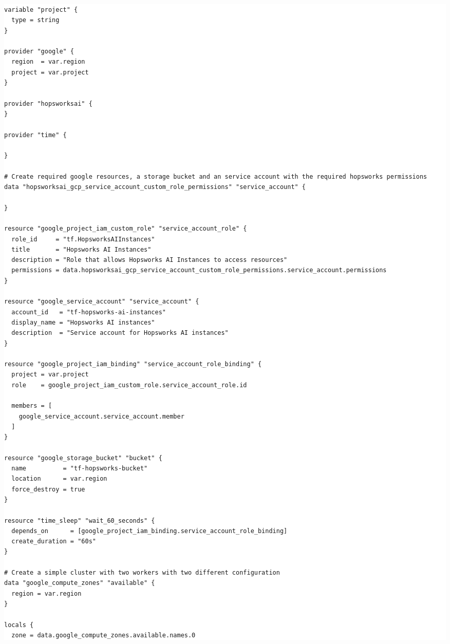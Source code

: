 ```hcl
variable "project" {
  type = string
}

provider "google" {
  region  = var.region
  project = var.project
}

provider "hopsworksai" {
}

provider "time" {

}

# Create required google resources, a storage bucket and an service account with the required hopsworks permissions
data "hopsworksai_gcp_service_account_custom_role_permissions" "service_account" {

}

resource "google_project_iam_custom_role" "service_account_role" {
  role_id     = "tf.HopsworksAIInstances"
  title       = "Hopsworks AI Instances"
  description = "Role that allows Hopsworks AI Instances to access resources"
  permissions = data.hopsworksai_gcp_service_account_custom_role_permissions.service_account.permissions
}

resource "google_service_account" "service_account" {
  account_id   = "tf-hopsworks-ai-instances"
  display_name = "Hopsworks AI instances"
  description  = "Service account for Hopsworks AI instances"
}

resource "google_project_iam_binding" "service_account_role_binding" {
  project = var.project
  role    = google_project_iam_custom_role.service_account_role.id

  members = [
    google_service_account.service_account.member
  ]
}

resource "google_storage_bucket" "bucket" {
  name          = "tf-hopsworks-bucket"
  location      = var.region
  force_destroy = true
}

resource "time_sleep" "wait_60_seconds" {
  depends_on      = [google_project_iam_binding.service_account_role_binding]
  create_duration = "60s"
}

# Create a simple cluster with two workers with two different configuration
data "google_compute_zones" "available" {
  region = var.region
}

locals {
  zone = data.google_compute_zones.available.names.0
```